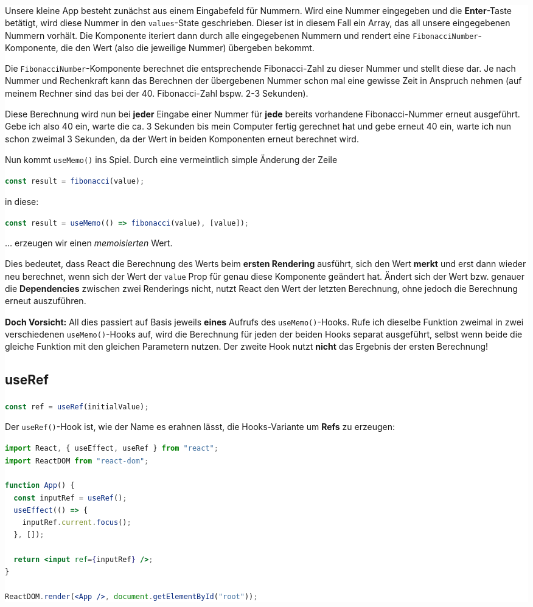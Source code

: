 Unsere kleine App besteht zunächst aus einem Eingabefeld für Nummern. Wird eine Nummer eingegeben und die **Enter**-Taste betätigt, wird diese Nummer in den `values`-State geschrieben. Dieser ist in diesem Fall ein Array, das all unsere eingegebenen Nummern vorhält. Die Komponente iteriert dann durch alle eingegebenen Nummern und rendert eine `FibonacciNumber`-Komponente, die den Wert \(also die jeweilige Nummer\) übergeben bekommt.

Die `FibonacciNumber`-Komponente berechnet die entsprechende Fibonacci-Zahl zu dieser Nummer und stellt diese dar. Je nach Nummer und Rechenkraft kann das Berechnen der übergebenen Nummer schon mal eine gewisse Zeit in Anspruch nehmen \(auf meinem Rechner sind das bei der 40. Fibonacci-Zahl bspw. 2-3 Sekunden\).

Diese Berechnung wird nun bei **jeder** Eingabe einer Nummer für **jede** bereits vorhandene Fibonacci-Nummer erneut ausgeführt. Gebe ich also 40 ein, warte die ca. 3 Sekunden bis mein Computer fertig gerechnet hat und gebe erneut 40 ein, warte ich nun schon zweimal 3 Sekunden, da der Wert in beiden Komponenten erneut berechnet wird.

Nun kommt `useMemo()` ins Spiel. Durch eine vermeintlich simple Änderung der Zeile

```javascript
const result = fibonacci(value);
```

in diese:

```javascript
const result = useMemo(() => fibonacci(value), [value]);
```

… erzeugen wir einen _memoisierten_ Wert.

Dies bedeutet, dass React die Berechnung des Werts beim **ersten Rendering** ausführt, sich den Wert **merkt** und erst dann wieder neu berechnet, wenn sich der Wert der `value` Prop für genau diese Komponente geändert hat. Ändert sich der Wert bzw. genauer die **Dependencies** zwischen zwei Renderings nicht, nutzt React den Wert der letzten Berechnung, ohne jedoch die Berechnung erneut auszuführen.

**Doch Vorsicht:** All dies passiert auf Basis jeweils **eines** Aufrufs des `useMemo()`-Hooks. Rufe ich dieselbe Funktion zweimal in zwei verschiedenen `useMemo()`-Hooks auf, wird die Berechnung für jeden der beiden Hooks separat ausgeführt, selbst wenn beide die gleiche Funktion mit den gleichen Parametern nutzen. Der zweite Hook nutzt **nicht** das Ergebnis der ersten Berechnung!

## useRef

```javascript
const ref = useRef(initialValue);
```

Der `useRef()`-Hook ist, wie der Name es erahnen lässt, die Hooks-Variante um **Refs** zu erzeugen:

```jsx
import React, { useEffect, useRef } from "react";
import ReactDOM from "react-dom";

function App() {
  const inputRef = useRef();
  useEffect(() => {
    inputRef.current.focus();
  }, []);

  return <input ref={inputRef} />;
}

ReactDOM.render(<App />, document.getElementById("root"));
```
